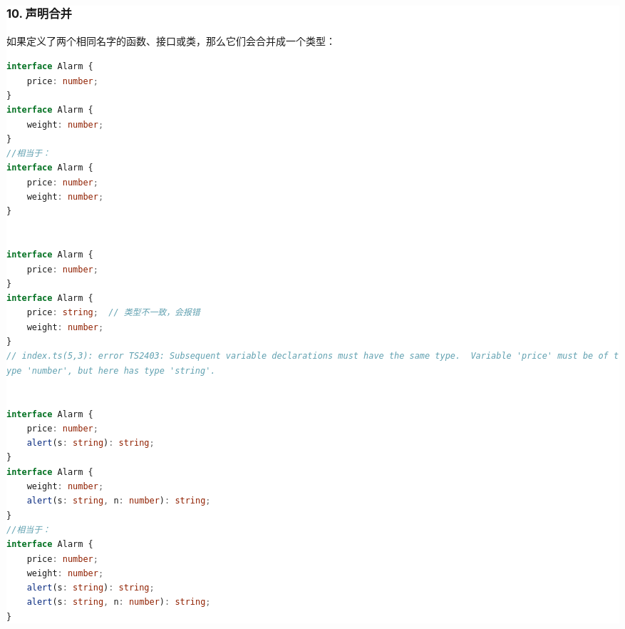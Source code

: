 ### 10. 声明合并
如果定义了两个相同名字的函数、接口或类，那么它们会合并成一个类型：
```ts
interface Alarm {
    price: number;
}
interface Alarm {
    weight: number;
}
//相当于：
interface Alarm {
    price: number;
    weight: number;
}


interface Alarm {
    price: number;
}
interface Alarm {
    price: string;  // 类型不一致，会报错
    weight: number;
}
// index.ts(5,3): error TS2403: Subsequent variable declarations must have the same type.  Variable 'price' must be of type 'number', but here has type 'string'.


interface Alarm {
    price: number;
    alert(s: string): string;
}
interface Alarm {
    weight: number;
    alert(s: string, n: number): string;
}
//相当于：
interface Alarm {
    price: number;
    weight: number;
    alert(s: string): string;
    alert(s: string, n: number): string;
}
```